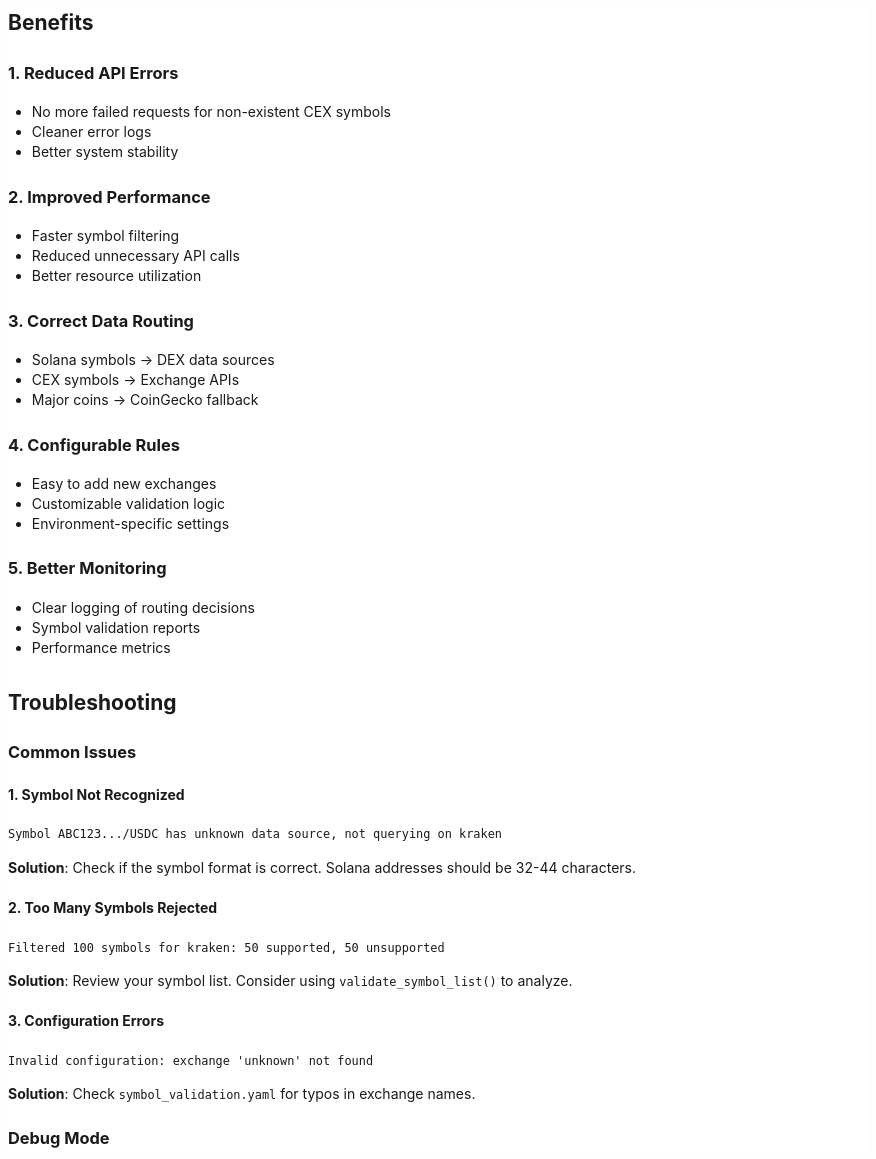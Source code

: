 ## Benefits

### 1. **Reduced API Errors**
- No more failed requests for non-existent CEX symbols
- Cleaner error logs
- Better system stability

### 2. **Improved Performance**
- Faster symbol filtering
- Reduced unnecessary API calls
- Better resource utilization

### 3. **Correct Data Routing**
- Solana symbols → DEX data sources
- CEX symbols → Exchange APIs
- Major coins → CoinGecko fallback

### 4. **Configurable Rules**
- Easy to add new exchanges
- Customizable validation logic
- Environment-specific settings

### 5. **Better Monitoring**
- Clear logging of routing decisions
- Symbol validation reports
- Performance metrics

## Troubleshooting

### Common Issues

#### 1. **Symbol Not Recognized**
```
Symbol ABC123.../USDC has unknown data source, not querying on kraken
```
**Solution**: Check if the symbol format is correct. Solana addresses should be 32-44 characters.

#### 2. **Too Many Symbols Rejected**
```
Filtered 100 symbols for kraken: 50 supported, 50 unsupported
```
**Solution**: Review your symbol list. Consider using `validate_symbol_list()` to analyze.

#### 3. **Configuration Errors**
```
Invalid configuration: exchange 'unknown' not found
```
**Solution**: Check `symbol_validation.yaml` for typos in exchange names.

### Debug Mode
